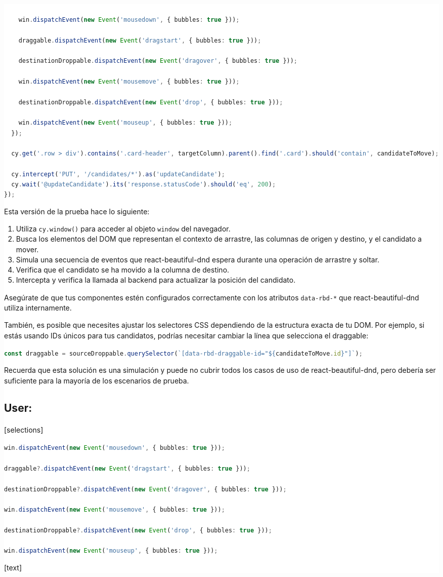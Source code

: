 ```typescript

    win.dispatchEvent(new Event('mousedown', { bubbles: true }));

    draggable.dispatchEvent(new Event('dragstart', { bubbles: true }));

    destinationDroppable.dispatchEvent(new Event('dragover', { bubbles: true }));

    win.dispatchEvent(new Event('mousemove', { bubbles: true }));

    destinationDroppable.dispatchEvent(new Event('drop', { bubbles: true }));

    win.dispatchEvent(new Event('mouseup', { bubbles: true }));
  });

  cy.get('.row > div').contains('.card-header', targetColumn).parent().find('.card').should('contain', candidateToMove);

  cy.intercept('PUT', '/candidates/*').as('updateCandidate');
  cy.wait('@updateCandidate').its('response.statusCode').should('eq', 200);
});
```

Esta versión de la prueba hace lo siguiente:

1. Utiliza `cy.window()` para acceder al objeto `window` del navegador.
2. Busca los elementos del DOM que representan el contexto de arrastre, las columnas de origen y destino, y el candidato a mover.
3. Simula una secuencia de eventos que react-beautiful-dnd espera durante una operación de arrastre y soltar.
4. Verifica que el candidato se ha movido a la columna de destino.
5. Intercepta y verifica la llamada al backend para actualizar la posición del candidato.

Asegúrate de que tus componentes estén configurados correctamente con los atributos `data-rbd-*` que react-beautiful-dnd utiliza internamente.

También, es posible que necesites ajustar los selectores CSS dependiendo de la estructura exacta de tu DOM. Por ejemplo, si estás usando IDs únicos para tus candidatos, podrías necesitar cambiar la línea que selecciona el draggable:

```typescript
const draggable = sourceDroppable.querySelector(`[data-rbd-draggable-id="${candidateToMove.id}"]`);
```

Recuerda que esta solución es una simulación y puede no cubrir todos los casos de uso de react-beautiful-dnd, pero debería ser suficiente para la mayoría de los escenarios de prueba.

## User:


[selections]
```typescript
win.dispatchEvent(new Event('mousedown', { bubbles: true }));

draggable?.dispatchEvent(new Event('dragstart', { bubbles: true }));

destinationDroppable?.dispatchEvent(new Event('dragover', { bubbles: true }));

win.dispatchEvent(new Event('mousemove', { bubbles: true }));

destinationDroppable?.dispatchEvent(new Event('drop', { bubbles: true }));

win.dispatchEvent(new Event('mouseup', { bubbles: true }));
```
[text]

  [key: string]: string[];
  [key: string]: string[];
  [key: string]: Candidate[];